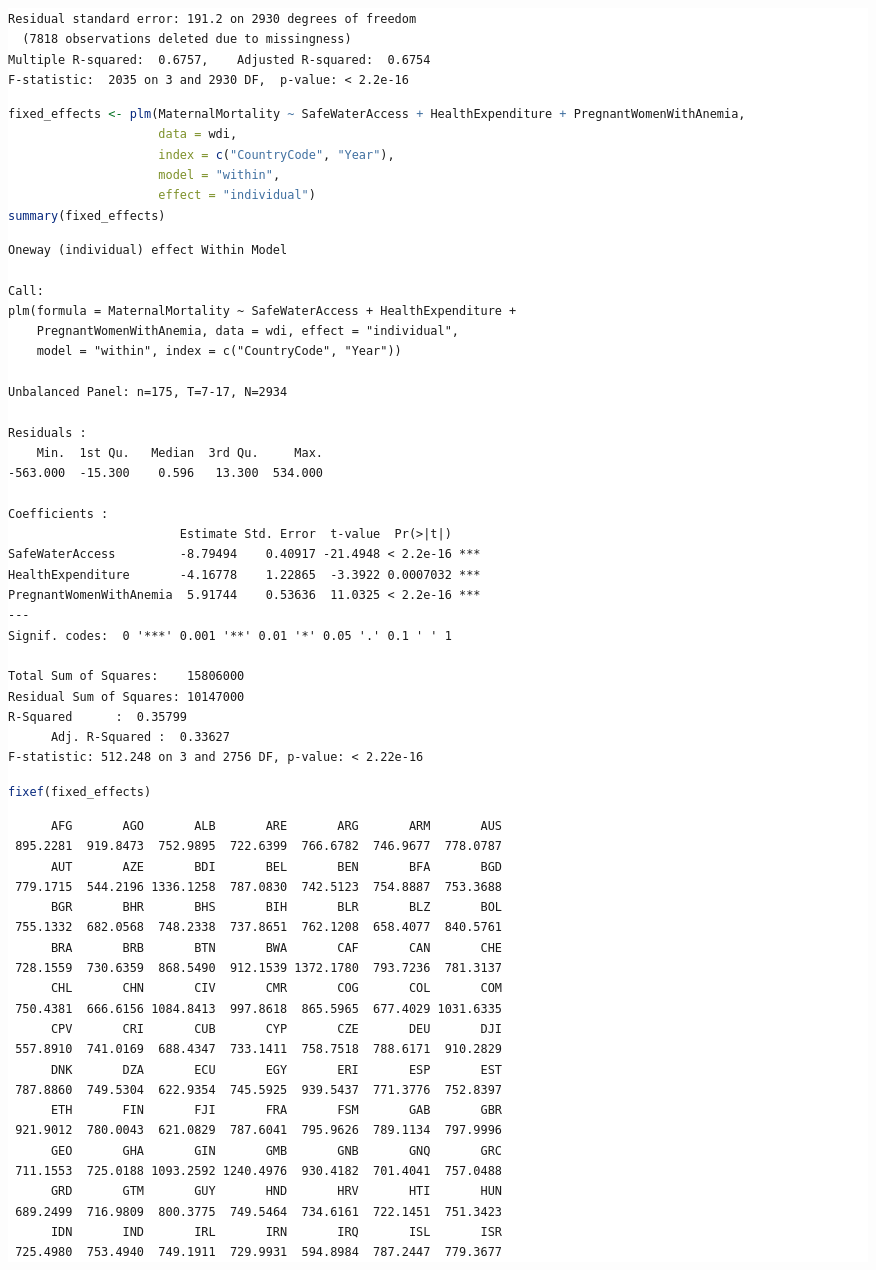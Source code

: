     Residual standard error: 191.2 on 2930 degrees of freedom
      (7818 observations deleted due to missingness)
    Multiple R-squared:  0.6757,    Adjusted R-squared:  0.6754 
    F-statistic:  2035 on 3 and 2930 DF,  p-value: < 2.2e-16

``` r
fixed_effects <- plm(MaternalMortality ~ SafeWaterAccess + HealthExpenditure + PregnantWomenWithAnemia, 
                     data = wdi, 
                     index = c("CountryCode", "Year"), 
                     model = "within", 
                     effect = "individual")
summary(fixed_effects)
```

    Oneway (individual) effect Within Model

    Call:
    plm(formula = MaternalMortality ~ SafeWaterAccess + HealthExpenditure + 
        PregnantWomenWithAnemia, data = wdi, effect = "individual", 
        model = "within", index = c("CountryCode", "Year"))

    Unbalanced Panel: n=175, T=7-17, N=2934

    Residuals :
        Min.  1st Qu.   Median  3rd Qu.     Max. 
    -563.000  -15.300    0.596   13.300  534.000 

    Coefficients :
                            Estimate Std. Error  t-value  Pr(>|t|)    
    SafeWaterAccess         -8.79494    0.40917 -21.4948 < 2.2e-16 ***
    HealthExpenditure       -4.16778    1.22865  -3.3922 0.0007032 ***
    PregnantWomenWithAnemia  5.91744    0.53636  11.0325 < 2.2e-16 ***
    ---
    Signif. codes:  0 '***' 0.001 '**' 0.01 '*' 0.05 '.' 0.1 ' ' 1

    Total Sum of Squares:    15806000
    Residual Sum of Squares: 10147000
    R-Squared      :  0.35799 
          Adj. R-Squared :  0.33627 
    F-statistic: 512.248 on 3 and 2756 DF, p-value: < 2.22e-16

``` r
fixef(fixed_effects)
```

          AFG       AGO       ALB       ARE       ARG       ARM       AUS 
     895.2281  919.8473  752.9895  722.6399  766.6782  746.9677  778.0787 
          AUT       AZE       BDI       BEL       BEN       BFA       BGD 
     779.1715  544.2196 1336.1258  787.0830  742.5123  754.8887  753.3688 
          BGR       BHR       BHS       BIH       BLR       BLZ       BOL 
     755.1332  682.0568  748.2338  737.8651  762.1208  658.4077  840.5761 
          BRA       BRB       BTN       BWA       CAF       CAN       CHE 
     728.1559  730.6359  868.5490  912.1539 1372.1780  793.7236  781.3137 
          CHL       CHN       CIV       CMR       COG       COL       COM 
     750.4381  666.6156 1084.8413  997.8618  865.5965  677.4029 1031.6335 
          CPV       CRI       CUB       CYP       CZE       DEU       DJI 
     557.8910  741.0169  688.4347  733.1411  758.7518  788.6171  910.2829 
          DNK       DZA       ECU       EGY       ERI       ESP       EST 
     787.8860  749.5304  622.9354  745.5925  939.5437  771.3776  752.8397 
          ETH       FIN       FJI       FRA       FSM       GAB       GBR 
     921.9012  780.0043  621.0829  787.6041  795.9626  789.1134  797.9996 
          GEO       GHA       GIN       GMB       GNB       GNQ       GRC 
     711.1553  725.0188 1093.2592 1240.4976  930.4182  701.4041  757.0488 
          GRD       GTM       GUY       HND       HRV       HTI       HUN 
     689.2499  716.9809  800.3775  749.5464  734.6161  722.1451  751.3423 
          IDN       IND       IRL       IRN       IRQ       ISL       ISR 
     725.4980  753.4940  749.1911  729.9931  594.8984  787.2447  779.3677 